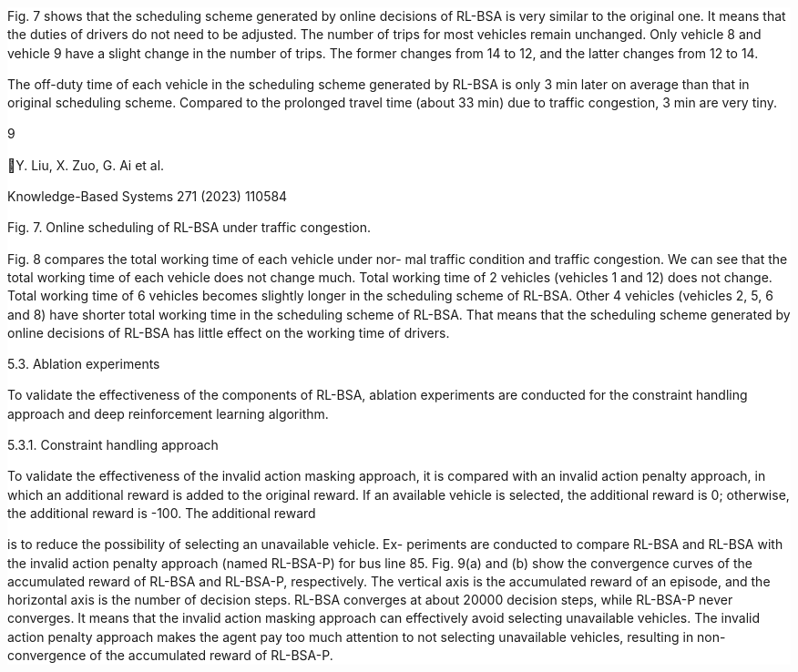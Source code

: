 Fig. 7 shows that the scheduling scheme generated by online
decisions of RL-BSA is very similar to the original one. It means
that the duties of drivers do not need to be adjusted. The number
of trips for most vehicles remain unchanged. Only vehicle 8 and
vehicle 9 have a slight change in the number of trips. The former
changes from 14 to 12, and the latter changes from 12 to 14.

The off-duty time of each vehicle in the scheduling scheme
generated by RL-BSA is only 3 min later on average than that
in original scheduling scheme. Compared to the prolonged travel
time (about 33 min) due to traffic congestion, 3 min are very tiny.

9

Y. Liu, X. Zuo, G. Ai et al.

Knowledge-Based Systems 271 (2023) 110584

Fig. 7. Online scheduling of RL-BSA under traffic congestion.

Fig. 8 compares the total working time of each vehicle under nor-
mal traffic condition and traffic congestion. We can see that the
total working time of each vehicle does not change much. Total
working time of 2 vehicles (vehicles 1 and 12) does not change.
Total working time of 6 vehicles becomes slightly longer in the
scheduling scheme of RL-BSA. Other 4 vehicles (vehicles 2, 5, 6
and 8) have shorter total working time in the scheduling scheme
of RL-BSA. That means that the scheduling scheme generated by
online decisions of RL-BSA has little effect on the working time
of drivers.

5.3. Ablation experiments

To validate the effectiveness of the components of RL-BSA,
ablation experiments are conducted for the constraint handling
approach and deep reinforcement learning algorithm.

5.3.1. Constraint handling approach

To validate the effectiveness of the invalid action masking
approach, it is compared with an invalid action penalty approach,
in which an additional reward is added to the original reward.
If an available vehicle is selected, the additional reward is 0;
otherwise, the additional reward is -100. The additional reward

is to reduce the possibility of selecting an unavailable vehicle. Ex-
periments are conducted to compare RL-BSA and RL-BSA with the
invalid action penalty approach (named RL-BSA-P) for bus line 85.
Fig. 9(a) and (b) show the convergence curves of the accumulated
reward of RL-BSA and RL-BSA-P, respectively. The vertical axis is
the accumulated reward of an episode, and the horizontal axis is
the number of decision steps. RL-BSA converges at about 20000
decision steps, while RL-BSA-P never converges. It means that the
invalid action masking approach can effectively avoid selecting
unavailable vehicles. The invalid action penalty approach makes
the agent pay too much attention to not selecting unavailable
vehicles, resulting in non-convergence of the accumulated reward
of RL-BSA-P.
